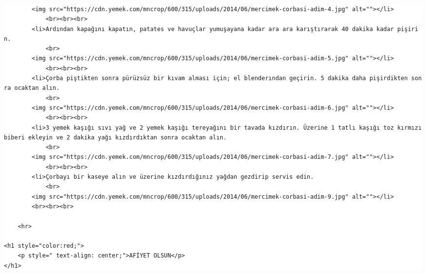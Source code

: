             <img src="https://cdn.yemek.com/mncrop/600/315/uploads/2014/06/mercimek-corbasi-adim-4.jpg" alt=""></li>
                <br><br><br>
            <li>Ardından kapağını kapatın, patates ve havuçlar yumuşayana kadar ara ara karıştırarak 40 dakika kadar pişirin.
                <br>
            <img src="https://cdn.yemek.com/mncrop/600/315/uploads/2014/06/mercimek-corbasi-adim-5.jpg" alt=""></li>
                <br><br><br>
            <li>Çorba piştikten sonra pürüzsüz bir kıvam alması için; el blenderından geçirin. 5 dakika daha pişirdikten sonra ocaktan alın.
                <br>
            <img src="https://cdn.yemek.com/mncrop/600/315/uploads/2014/06/mercimek-corbasi-adim-6.jpg" alt=""></li>
                <br><br><br>
            <li>3 yemek kaşığı sıvı yağ ve 2 yemek kaşığı tereyağını bir tavada kızdırın. Üzerine 1 tatlı kaşığı toz kırmızı biberi ekleyin ve 2 dakika yağı kızdırdıktan sonra ocaktan alın.
                <br>
            <img src="https://cdn.yemek.com/mncrop/600/315/uploads/2014/06/mercimek-corbasi-adim-7.jpg" alt=""></li>
                <br><br><br>
            <li>Çorbayı bir kaseye alın ve üzerine kızdırdığınız yağdan gezdirip servis edin.
                <br>
            <img src="https://cdn.yemek.com/mncrop/600/315/uploads/2014/06/mercimek-corbasi-adim-9.jpg" alt=""></li>
            <br><br><br>

        <hr>

    <h1 style="color:red;">
        <p style=" text-align: center;">AFİYET OLSUN</p>
    </h1>
            

    
    
</body>
</html>
